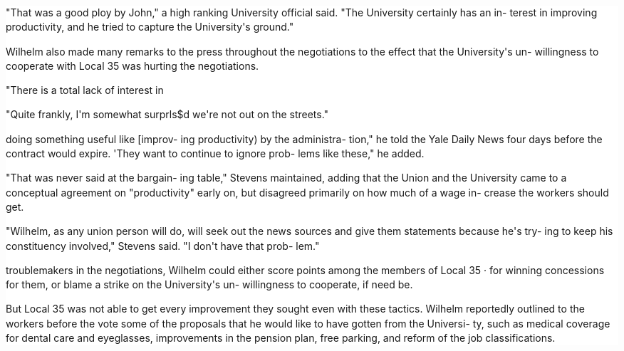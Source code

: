 "That was a good ploy by John," a 
high ranking University official said. 
"The University certainly has an in-
terest in improving productivity, and 
he tried to capture the University's 
ground." 

Wilhelm also made many remarks to 
the press throughout the negotiations 
to the effect that the University's un-
willingness to cooperate with Local 35 
was hurting the negotiations. 

"There is a total lack of interest in


"Quite frankly, I'm somewhat 
surprls$d we're not out on 
the streets." 

doing something useful like [improv-
ing productivity) by the administra-
tion," he told the Yale Daily News four 
days before the contract would expire. 
'They want to continue to ignore prob-
lems like these," he added. 

"That was never said at the bargain-
ing table," Stevens maintained, adding 
that the Union and the University 
came to a conceptual agreement on 
"productivity" early on, but disagreed 
primarily on how much of a wage in-
crease the workers should get. 

"Wilhelm, as any union person will 
do, will seek out the news sources and 
give them statements because he's try-
ing to keep his constituency involved," 
Stevens said. "I don't have that prob-
lem." 

troublemakers in the negotiations, 
Wilhelm could either score points 
among the members of Local 35 · for 
winning concessions for them, or 
blame a strike on the University's un-
willingness to cooperate, if need be. 

But Local 35 was not able to get 
every improvement they sought even 
with these tactics. Wilhelm reportedly 
outlined to the workers before the vote 
some of the proposals that he would 
like to have gotten from the Universi-
ty, such as medical coverage for dental 
care and eyeglasses, improvements in 
the pension plan, free parking, and 
reform of the job classifications. 
